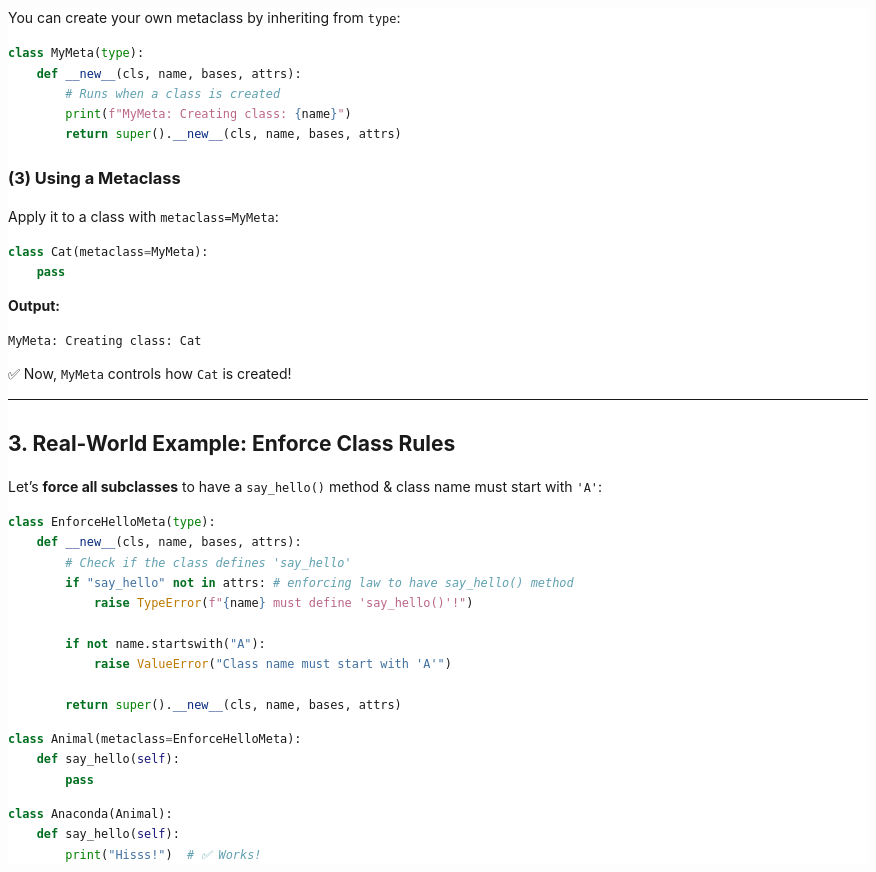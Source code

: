 You can create your own metaclass by inheriting from `type`:

```python
class MyMeta(type):
    def __new__(cls, name, bases, attrs):
        # Runs when a class is created
        print(f"MyMeta: Creating class: {name}")
        return super().__new__(cls, name, bases, attrs)
```


### **(3) Using a Metaclass**

Apply it to a class with `metaclass=MyMeta`:

```python
class Cat(metaclass=MyMeta):
    pass
```

**Output:**
```
MyMeta: Creating class: Cat
```


✅ Now, `MyMeta` controls how `Cat` is created!

----------

## **3. Real-World Example: Enforce Class Rules**

Let’s **force all subclasses** to have a `say_hello()` method &  class name must start with `'A'`:

```python
class EnforceHelloMeta(type):
    def __new__(cls, name, bases, attrs):
        # Check if the class defines 'say_hello'
        if "say_hello" not in attrs: # enforcing law to have say_hello() method
            raise TypeError(f"{name} must define 'say_hello()'!")

        if not name.startswith("A"):
            raise ValueError("Class name must start with 'A'")

        return super().__new__(cls, name, bases, attrs)
```

```python
class Animal(metaclass=EnforceHelloMeta):
    def say_hello(self):
        pass
```

```python
class Anaconda(Animal):
    def say_hello(self):
        print("Hisss!")  # ✅ Works!
```
